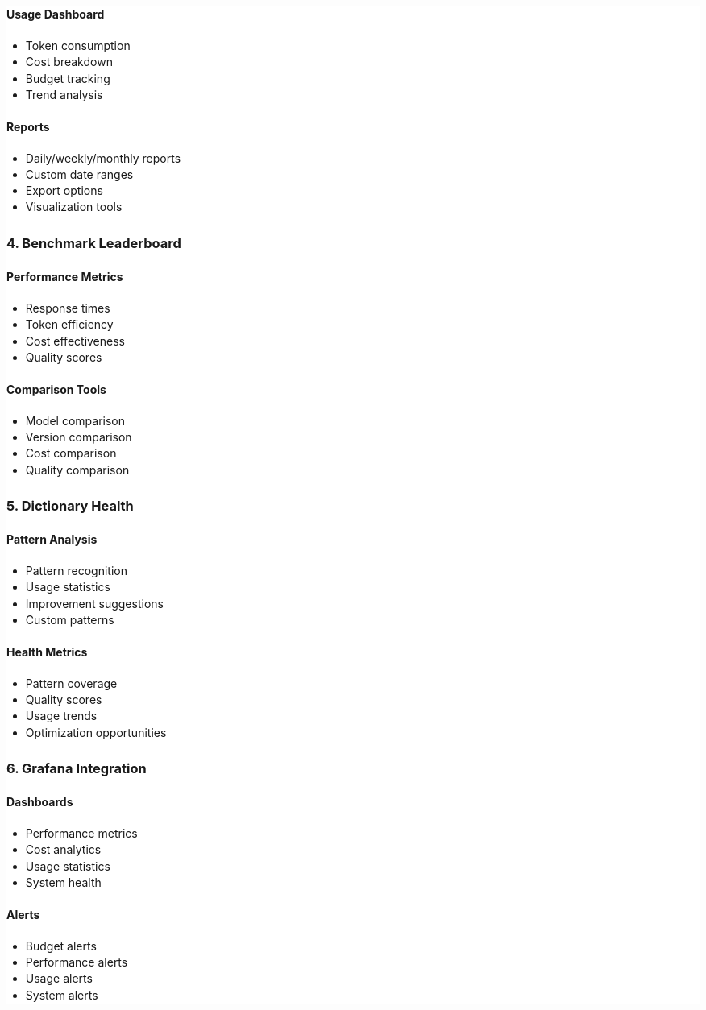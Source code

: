 #### Usage Dashboard
- Token consumption
- Cost breakdown
- Budget tracking
- Trend analysis

#### Reports
- Daily/weekly/monthly reports
- Custom date ranges
- Export options
- Visualization tools

### 4. Benchmark Leaderboard

#### Performance Metrics
- Response times
- Token efficiency
- Cost effectiveness
- Quality scores

#### Comparison Tools
- Model comparison
- Version comparison
- Cost comparison
- Quality comparison

### 5. Dictionary Health

#### Pattern Analysis
- Pattern recognition
- Usage statistics
- Improvement suggestions
- Custom patterns

#### Health Metrics
- Pattern coverage
- Quality scores
- Usage trends
- Optimization opportunities

### 6. Grafana Integration

#### Dashboards
- Performance metrics
- Cost analytics
- Usage statistics
- System health

#### Alerts
- Budget alerts
- Performance alerts
- Usage alerts
- System alerts
